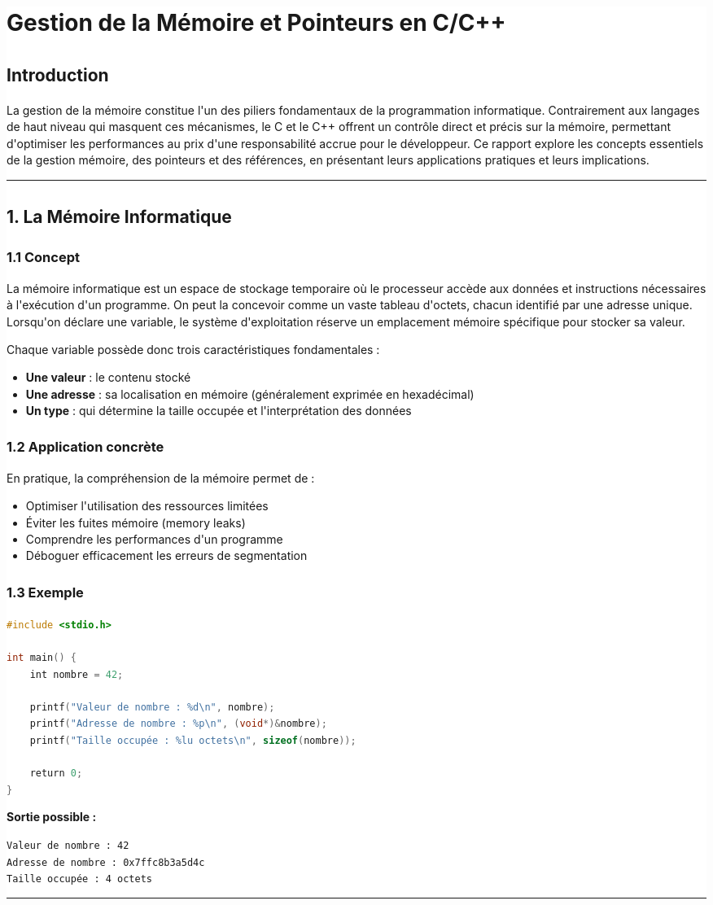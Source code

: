 ﻿# Gestion de la Mémoire et Pointeurs en C/C++

## Introduction

La gestion de la mémoire constitue l'un des piliers fondamentaux de la programmation informatique. Contrairement aux langages de haut niveau qui masquent ces mécanismes, le C et le C++ offrent un contrôle direct et précis sur la mémoire, permettant d'optimiser les performances au prix d'une responsabilité accrue pour le développeur. Ce rapport explore les concepts essentiels de la gestion mémoire, des pointeurs et des références, en présentant leurs applications pratiques et leurs implications.

---

## 1. La Mémoire Informatique

### 1.1 Concept

La mémoire informatique est un espace de stockage temporaire où le processeur accède aux données et instructions nécessaires à l'exécution d'un programme. On peut la concevoir comme un vaste tableau d'octets, chacun identifié par une adresse unique. Lorsqu'on déclare une variable, le système d'exploitation réserve un emplacement mémoire spécifique pour stocker sa valeur.

Chaque variable possède donc trois caractéristiques fondamentales :
- **Une valeur** : le contenu stocké
- **Une adresse** : sa localisation en mémoire (généralement exprimée en hexadécimal)
- **Un type** : qui détermine la taille occupée et l'interprétation des données

### 1.2 Application concrète

En pratique, la compréhension de la mémoire permet de :
- Optimiser l'utilisation des ressources limitées
- Éviter les fuites mémoire (memory leaks)
- Comprendre les performances d'un programme
- Déboguer efficacement les erreurs de segmentation

### 1.3 Exemple

```c
#include <stdio.h>

int main() {
    int nombre = 42;
    
    printf("Valeur de nombre : %d\n", nombre);
    printf("Adresse de nombre : %p\n", (void*)&nombre);
    printf("Taille occupée : %lu octets\n", sizeof(nombre));
    
    return 0;
}
```

**Sortie possible :**
```
Valeur de nombre : 42
Adresse de nombre : 0x7ffc8b3a5d4c
Taille occupée : 4 octets
```

---